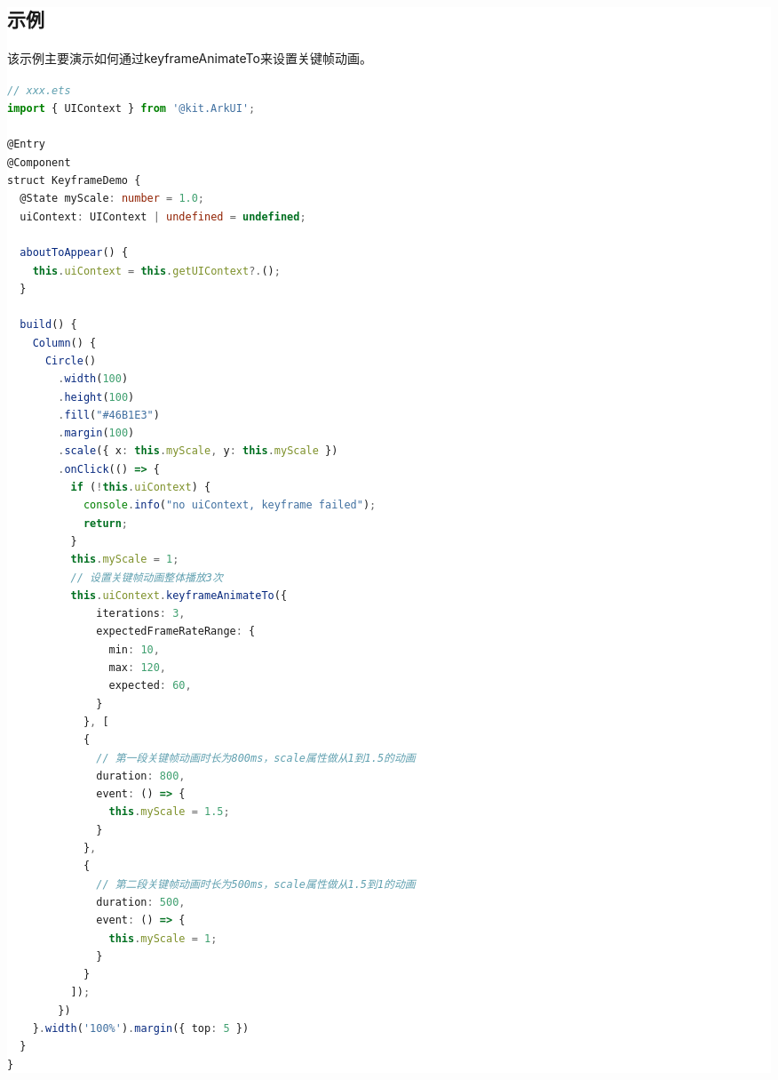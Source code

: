 ## 示例

该示例主要演示如何通过keyframeAnimateTo来设置关键帧动画。

```ts
// xxx.ets
import { UIContext } from '@kit.ArkUI';

@Entry
@Component
struct KeyframeDemo {
  @State myScale: number = 1.0;
  uiContext: UIContext | undefined = undefined;

  aboutToAppear() {
    this.uiContext = this.getUIContext?.();
  }

  build() {
    Column() {
      Circle()
        .width(100)
        .height(100)
        .fill("#46B1E3")
        .margin(100)
        .scale({ x: this.myScale, y: this.myScale })
        .onClick(() => {
          if (!this.uiContext) {
            console.info("no uiContext, keyframe failed");
            return;
          }
          this.myScale = 1;
          // 设置关键帧动画整体播放3次
          this.uiContext.keyframeAnimateTo({
              iterations: 3,
              expectedFrameRateRange: {
                min: 10,
                max: 120,
                expected: 60,
              }
            }, [
            {
              // 第一段关键帧动画时长为800ms，scale属性做从1到1.5的动画
              duration: 800,
              event: () => {
                this.myScale = 1.5;
              }
            },
            {
              // 第二段关键帧动画时长为500ms，scale属性做从1.5到1的动画
              duration: 500,
              event: () => {
                this.myScale = 1;
              }
            }
          ]);
        })
    }.width('100%').margin({ top: 5 })
  }
}
```
